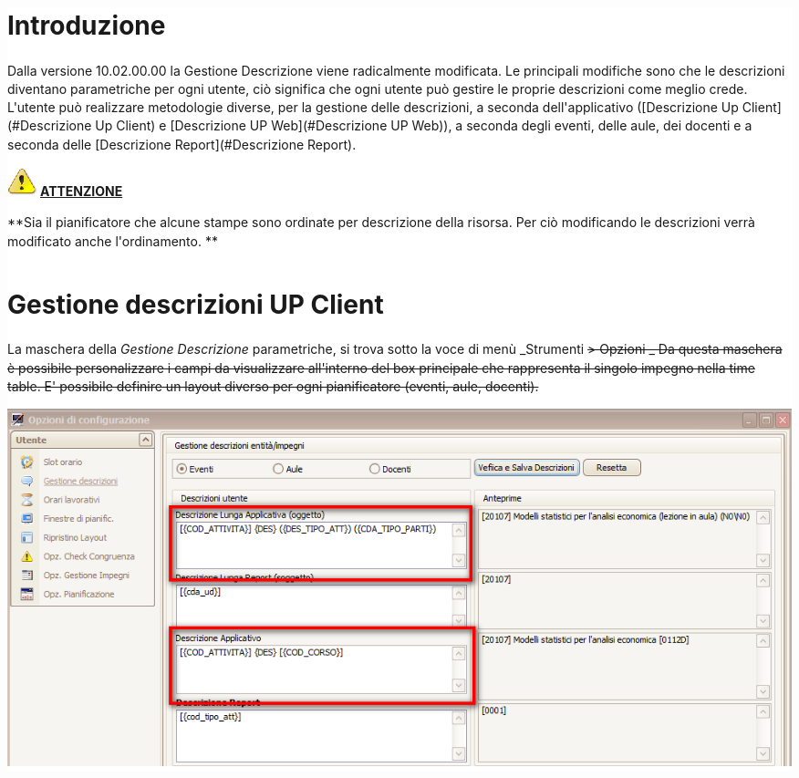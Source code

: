 ﻿
# Introduzione


Dalla versione 10.02.00.00 la Gestione Descrizione viene radicalmente modificata.
Le principali modifiche sono che le descrizioni diventano parametriche per ogni utente, ciò significa che ogni utente può gestire le proprie descrizioni come meglio crede.
L'utente può realizzare metodologie diverse, per la gestione delle descrizioni, a seconda dell'applicativo ([Descrizione Up Client](#Descrizione Up Client) e [Descrizione UP Web](#Descrizione UP Web)), a seconda degli eventi, delle aule, dei docenti e a seconda delle [Descrizione Report](#Descrizione Report).


![](uploads/images/up_client_check_congr.png) <span style="text-decoration:underline">**ATTENZIONE**</span>

**Sia il pianificatore che alcune stampe sono ordinate per descrizione della risorsa. Per ciò modificando le descrizioni verrà modificato anche l'ordinamento. **




# Gestione descrizioni UP Client

La maschera della _Gestione Descrizione_ parametriche, si trova sotto la voce di menù _Strumenti <del>> Opzioni _
Da questa maschera è possibile personalizzare i campi da visualizzare all'interno del box principale che rappresenta il singolo impegno nella time table. E' possibile  definire un layout diverso per ogni pianificatore (eventi, aule, docenti).

![](uploads/images/up_manual_07062010_111701.png)
